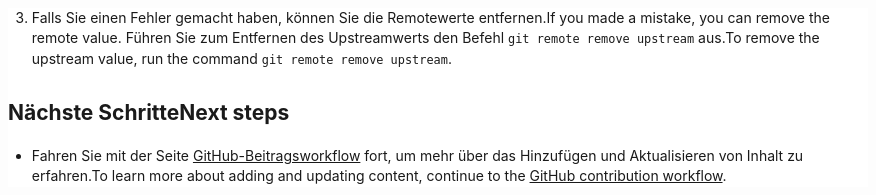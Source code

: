 3. <span data-ttu-id="d1b0c-195">Falls Sie einen Fehler gemacht haben, können Sie die Remotewerte entfernen.</span><span class="sxs-lookup"><span data-stu-id="d1b0c-195">If you made a mistake, you can remove the remote value.</span></span> <span data-ttu-id="d1b0c-196">Führen Sie zum Entfernen des Upstreamwerts den Befehl `git remote remove upstream` aus.</span><span class="sxs-lookup"><span data-stu-id="d1b0c-196">To remove the upstream value, run the command `git remote remove upstream`.</span></span>

## <a name="next-steps"></a><span data-ttu-id="d1b0c-197">Nächste Schritte</span><span class="sxs-lookup"><span data-stu-id="d1b0c-197">Next steps</span></span>
- <span data-ttu-id="d1b0c-198">Fahren Sie mit der Seite [GitHub-Beitragsworkflow](how-to-write-workflows-major.md) fort, um mehr über das Hinzufügen und Aktualisieren von Inhalt zu erfahren.</span><span class="sxs-lookup"><span data-stu-id="d1b0c-198">To learn more about adding and updating content, continue to the [GitHub contribution workflow](how-to-write-workflows-major.md).</span></span>
